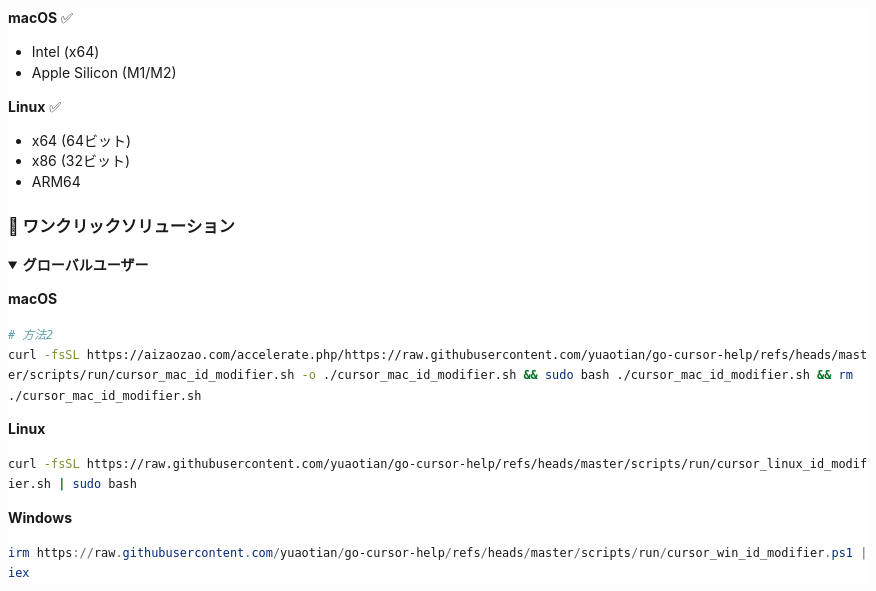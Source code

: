 </td>
<td>

**macOS** ✅

- Intel (x64)
- Apple Silicon (M1/M2)

</td>
<td>

**Linux** ✅

- x64 (64ビット)
- x86 (32ビット)
- ARM64

</td>
</tr>
</table>

### 🚀 ワンクリックソリューション

<details open>
<summary><b>グローバルユーザー</b></summary>

**macOS**

```bash
# 方法2
curl -fsSL https://aizaozao.com/accelerate.php/https://raw.githubusercontent.com/yuaotian/go-cursor-help/refs/heads/master/scripts/run/cursor_mac_id_modifier.sh -o ./cursor_mac_id_modifier.sh && sudo bash ./cursor_mac_id_modifier.sh && rm ./cursor_mac_id_modifier.sh
```

**Linux**

```bash
curl -fsSL https://raw.githubusercontent.com/yuaotian/go-cursor-help/refs/heads/master/scripts/run/cursor_linux_id_modifier.sh | sudo bash 
```

**Windows**

```powershell
irm https://raw.githubusercontent.com/yuaotian/go-cursor-help/refs/heads/master/scripts/run/cursor_win_id_modifier.ps1 | iex
```

<div align="center">
